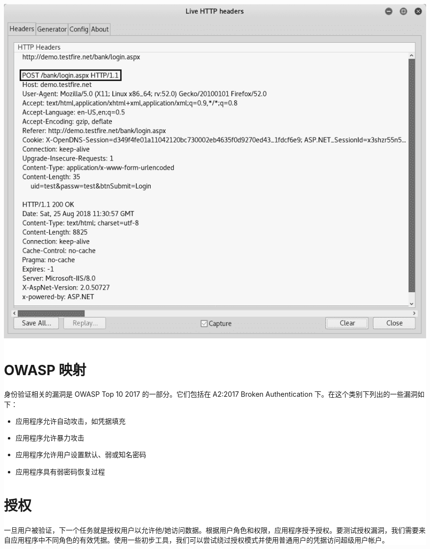 ![](img/6b53df1c-8282-413f-856f-9b2d85cc3f68.png)

# OWASP 映射

身份验证相关的漏洞是 OWASP Top 10 2017 的一部分。它们包括在 A2:2017 Broken Authentication 下。在这个类别下列出的一些漏洞如下：

+   应用程序允许自动攻击，如凭据填充

+   应用程序允许暴力攻击

+   应用程序允许用户设置默认、弱或知名密码

+   应用程序具有弱密码恢复过程

# 授权

一旦用户被验证，下一个任务就是授权用户以允许他/她访问数据。根据用户角色和权限，应用程序授予授权。要测试授权漏洞，我们需要来自应用程序中不同角色的有效凭据。使用一些初步工具，我们可以尝试绕过授权模式并使用普通用户的凭据访问超级用户帐户。
